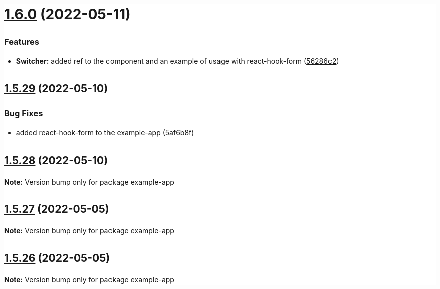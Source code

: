 



# [1.6.0](https://bitbucket.webbfontaine.com:7999/REACT-JS/wf-ui-tools/compare/example-app@1.5.29...example-app@1.6.0) (2022-05-11)


### Features

* **Switcher:** added ref to the component and an example of usage with react-hook-form ([56286c2](https://bitbucket.webbfontaine.com:7999/REACT-JS/wf-ui-tools/commits/56286c260af77659474c7fe15e9f008ef3dac63f))





## [1.5.29](https://bitbucket.webbfontaine.com:7999/REACT-JS/wf-ui-tools/compare/example-app@1.5.28...example-app@1.5.29) (2022-05-10)


### Bug Fixes

* added react-hook-form to the example-app ([5af6b8f](https://bitbucket.webbfontaine.com:7999/REACT-JS/wf-ui-tools/commits/5af6b8fa5b1f4faf04593e7b8b88e3807e303005))





## [1.5.28](https://bitbucket.webbfontaine.com:7999/REACT-JS/wf-ui-tools/compare/example-app@1.5.27...example-app@1.5.28) (2022-05-10)

**Note:** Version bump only for package example-app





## [1.5.27](https://bitbucket.webbfontaine.com:7999/REACT-JS/wf-ui-tools/compare/example-app@1.5.26...example-app@1.5.27) (2022-05-05)

**Note:** Version bump only for package example-app





## [1.5.26](https://bitbucket.webbfontaine.com:7999/REACT-JS/wf-ui-tools/compare/example-app@1.5.25...example-app@1.5.26) (2022-05-05)

**Note:** Version bump only for package example-app
